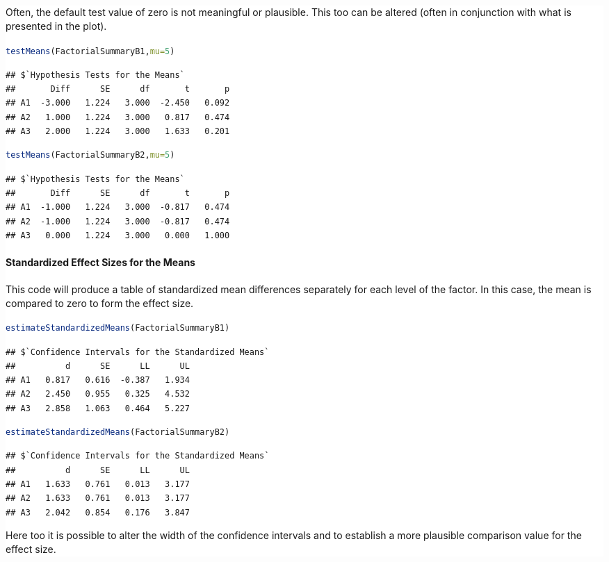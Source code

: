 Often, the default test value of zero is not meaningful or plausible. This too can be altered (often in conjunction with what is presented in the plot).

```r
testMeans(FactorialSummaryB1,mu=5)
```

```
## $`Hypothesis Tests for the Means`
##       Diff      SE      df       t       p
## A1  -3.000   1.224   3.000  -2.450   0.092
## A2   1.000   1.224   3.000   0.817   0.474
## A3   2.000   1.224   3.000   1.633   0.201
```

```r
testMeans(FactorialSummaryB2,mu=5)
```

```
## $`Hypothesis Tests for the Means`
##       Diff      SE      df       t       p
## A1  -1.000   1.224   3.000  -0.817   0.474
## A2  -1.000   1.224   3.000  -0.817   0.474
## A3   0.000   1.224   3.000   0.000   1.000
```

#### Standardized Effect Sizes for the Means

This code will produce a table of standardized mean differences separately for each level of the factor. In this case, the mean is compared to zero to form the effect size.

```r
estimateStandardizedMeans(FactorialSummaryB1)
```

```
## $`Confidence Intervals for the Standardized Means`
##          d      SE      LL      UL
## A1   0.817   0.616  -0.387   1.934
## A2   2.450   0.955   0.325   4.532
## A3   2.858   1.063   0.464   5.227
```

```r
estimateStandardizedMeans(FactorialSummaryB2)
```

```
## $`Confidence Intervals for the Standardized Means`
##          d      SE      LL      UL
## A1   1.633   0.761   0.013   3.177
## A2   1.633   0.761   0.013   3.177
## A3   2.042   0.854   0.176   3.847
```

Here too it is possible to alter the width of the confidence intervals and to establish a more plausible comparison value for the effect size.
